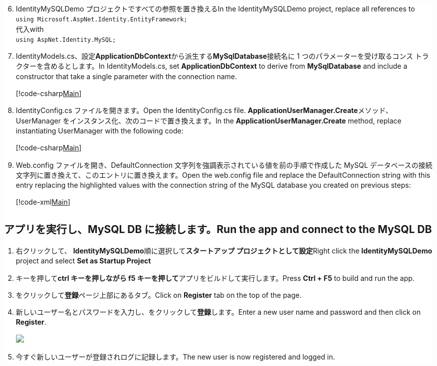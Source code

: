 6. <span data-ttu-id="d27b0-181">IdentityMySQLDemo プロジェクトですべての参照を置き換える</span><span class="sxs-lookup"><span data-stu-id="d27b0-181">In the IdentityMySQLDemo project, replace all references to</span></span>  
    `using Microsoft.AspNet.Identity.EntityFramework;`  
   <span data-ttu-id="d27b0-182">代入</span><span class="sxs-lookup"><span data-stu-id="d27b0-182">with</span></span>  
     `using AspNet.Identity.MySQL;`
7. <span data-ttu-id="d27b0-183">IdentityModels.cs、設定**ApplicationDbContext**から派生する**MySqlDatabase**接続名に 1 つのパラメーターを受け取るコンス トラクターを含めるとします。</span><span class="sxs-lookup"><span data-stu-id="d27b0-183">In IdentityModels.cs, set **ApplicationDbContext** to derive from **MySqlDatabase** and include a constructor that take a single parameter with the connection name.</span></span>  

    [!code-csharp[Main](implementing-a-custom-mysql-aspnet-identity-storage-provider/samples/sample1.cs)]
8. <span data-ttu-id="d27b0-184">IdentityConfig.cs ファイルを開きます。</span><span class="sxs-lookup"><span data-stu-id="d27b0-184">Open the IdentityConfig.cs file.</span></span> <span data-ttu-id="d27b0-185">**ApplicationUserManager.Create**メソッド、UserManager をインスタンス化、次のコードで置き換えます。</span><span class="sxs-lookup"><span data-stu-id="d27b0-185">In the **ApplicationUserManager.Create** method, replace instantiating UserManager with the following code:</span></span>  

    [!code-csharp[Main](implementing-a-custom-mysql-aspnet-identity-storage-provider/samples/sample2.cs)]
9. <span data-ttu-id="d27b0-186">Web.config ファイルを開き、DefaultConnection 文字列を強調表示されている値を前の手順で作成した MySQL データベースの接続文字列に置き換えて、このエントリに置き換えます。</span><span class="sxs-lookup"><span data-stu-id="d27b0-186">Open the web.config file and replace the DefaultConnection string with this entry replacing the highlighted values with the connection string of the MySQL database you created on previous steps:</span></span>  

    [!code-xml[Main](implementing-a-custom-mysql-aspnet-identity-storage-provider/samples/sample3.xml?highlight=2)]

## <a name="run-the-app-and-connect-to-the-mysql-db"></a><span data-ttu-id="d27b0-187">アプリを実行し、MySQL DB に接続します。</span><span class="sxs-lookup"><span data-stu-id="d27b0-187">Run the app and connect to the MySQL DB</span></span>

1. <span data-ttu-id="d27b0-188">右クリックして、 **IdentityMySQLDemo**順に選択して**スタートアップ プロジェクトとして設定**</span><span class="sxs-lookup"><span data-stu-id="d27b0-188">Right click the **IdentityMySQLDemo** project and select **Set as Startup Project**</span></span>
2. <span data-ttu-id="d27b0-189">キーを押して**ctrl キーを押しながら f5 キーを押して**アプリをビルドして実行します。</span><span class="sxs-lookup"><span data-stu-id="d27b0-189">Press **Ctrl + F5** to build and run the app.</span></span>
3. <span data-ttu-id="d27b0-190">をクリックして**登録**ページ上部にあるタブ。</span><span class="sxs-lookup"><span data-stu-id="d27b0-190">Click on **Register** tab on the top of the page.</span></span>
4. <span data-ttu-id="d27b0-191">新しいユーザー名とパスワードを入力し、をクリックして**登録**します。</span><span class="sxs-lookup"><span data-stu-id="d27b0-191">Enter a new user name and password and then click on **Register**.</span></span>  
  
    ![](implementing-a-custom-mysql-aspnet-identity-storage-provider/_static/image8.png)
5. <span data-ttu-id="d27b0-192">今すぐ新しいユーザーが登録されログに記録します。</span><span class="sxs-lookup"><span data-stu-id="d27b0-192">The new user is now registered and logged in.</span></span>  
  